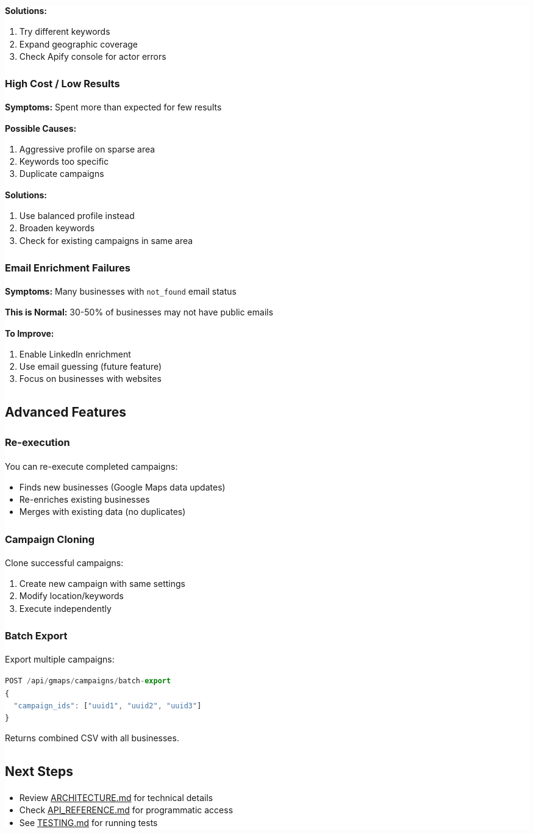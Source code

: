 **Solutions:**
1. Try different keywords
2. Expand geographic coverage
3. Check Apify console for actor errors

### High Cost / Low Results

**Symptoms:** Spent more than expected for few results

**Possible Causes:**
1. Aggressive profile on sparse area
2. Keywords too specific
3. Duplicate campaigns

**Solutions:**
1. Use balanced profile instead
2. Broaden keywords
3. Check for existing campaigns in same area

### Email Enrichment Failures

**Symptoms:** Many businesses with `not_found` email status

**This is Normal:** 30-50% of businesses may not have public emails

**To Improve:**
1. Enable LinkedIn enrichment
2. Use email guessing (future feature)
3. Focus on businesses with websites

## Advanced Features

### Re-execution

You can re-execute completed campaigns:
- Finds new businesses (Google Maps data updates)
- Re-enriches existing businesses
- Merges with existing data (no duplicates)

### Campaign Cloning

Clone successful campaigns:
1. Create new campaign with same settings
2. Modify location/keywords
3. Execute independently

### Batch Export

Export multiple campaigns:
```javascript
POST /api/gmaps/campaigns/batch-export
{
  "campaign_ids": ["uuid1", "uuid2", "uuid3"]
}
```

Returns combined CSV with all businesses.

## Next Steps

- Review [ARCHITECTURE.md](ARCHITECTURE.md) for technical details
- Check [API_REFERENCE.md](API_REFERENCE.md) for programmatic access
- See [TESTING.md](../tests/README.md) for running tests
